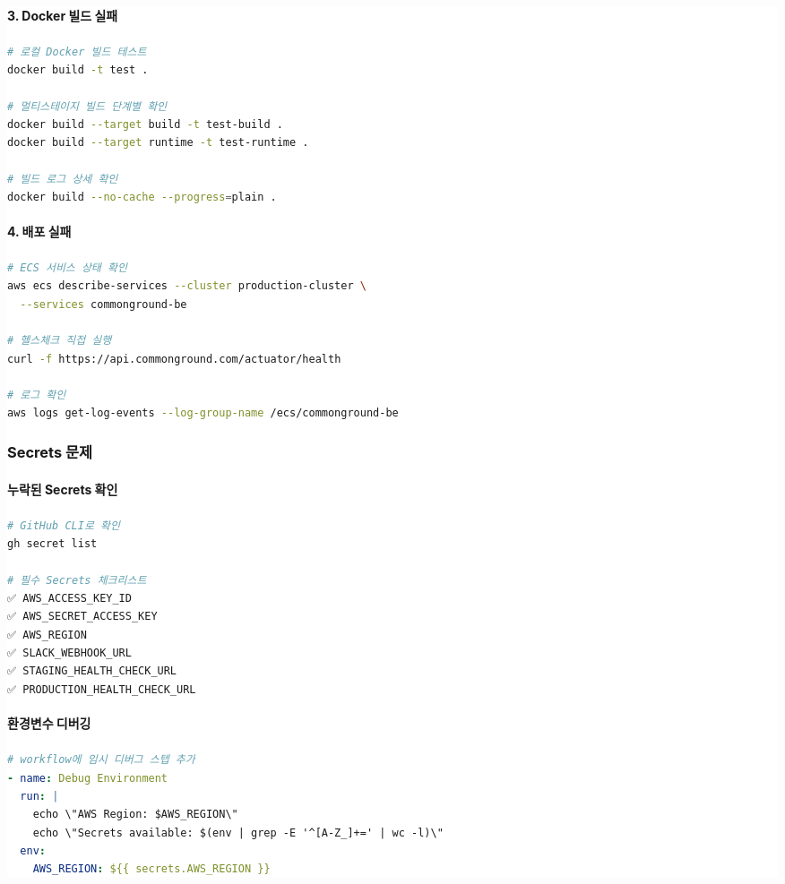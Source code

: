 #### 3. Docker 빌드 실패
```bash
# 로컬 Docker 빌드 테스트
docker build -t test .

# 멀티스테이지 빌드 단계별 확인
docker build --target build -t test-build .
docker build --target runtime -t test-runtime .

# 빌드 로그 상세 확인
docker build --no-cache --progress=plain .
```

#### 4. 배포 실패
```bash
# ECS 서비스 상태 확인
aws ecs describe-services --cluster production-cluster \
  --services commonground-be

# 헬스체크 직접 실행
curl -f https://api.commonground.com/actuator/health

# 로그 확인
aws logs get-log-events --log-group-name /ecs/commonground-be
```

### Secrets 문제

#### 누락된 Secrets 확인
```bash
# GitHub CLI로 확인
gh secret list

# 필수 Secrets 체크리스트
✅ AWS_ACCESS_KEY_ID
✅ AWS_SECRET_ACCESS_KEY  
✅ AWS_REGION
✅ SLACK_WEBHOOK_URL
✅ STAGING_HEALTH_CHECK_URL
✅ PRODUCTION_HEALTH_CHECK_URL
```

#### 환경변수 디버깅
```yaml
# workflow에 임시 디버그 스텝 추가
- name: Debug Environment
  run: |
    echo \"AWS Region: $AWS_REGION\"
    echo \"Secrets available: $(env | grep -E '^[A-Z_]+=' | wc -l)\"
  env:
    AWS_REGION: ${{ secrets.AWS_REGION }}
```
